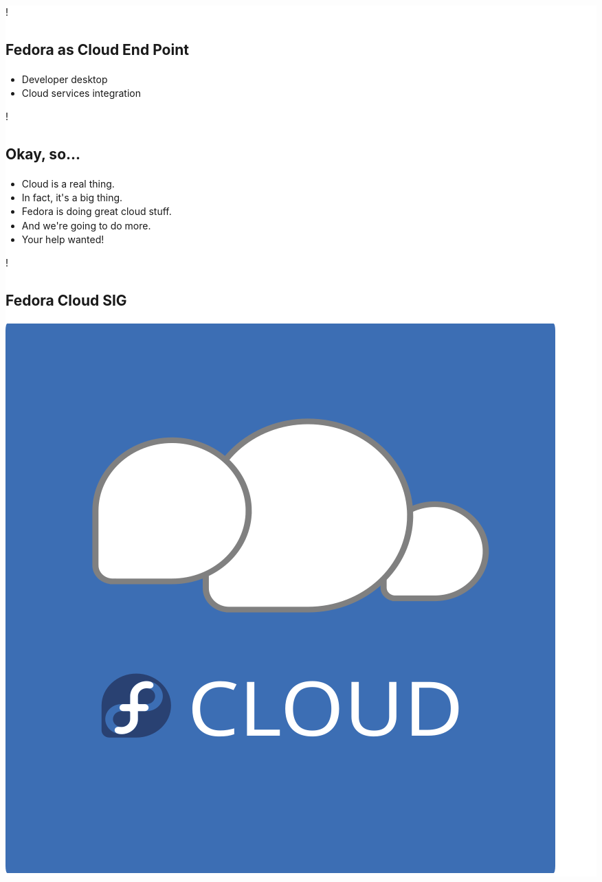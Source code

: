 !

Fedora as Cloud End Point
---

* Developer desktop
* Cloud services integration


!

Okay, so...
---

* Cloud is a real thing.
* In fact, it's a big thing.
* Fedora is doing great cloud stuff.
* And we're going to do more.
* Your help wanted!

!

Fedora Cloud SIG
---

<img src=fedora-cloud-logo.svg>
